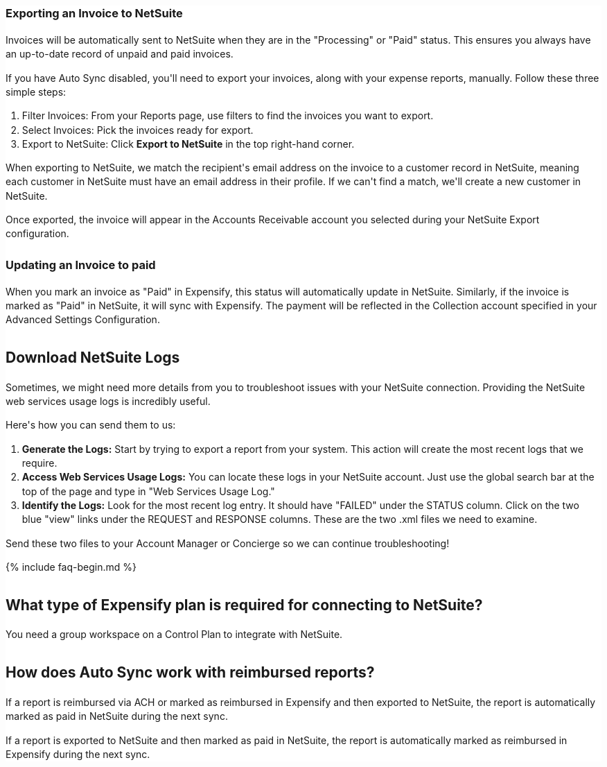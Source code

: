 ### Exporting an Invoice to NetSuite

Invoices will be automatically sent to NetSuite when they are in the "Processing" or "Paid" status. This ensures you always have an up-to-date record of unpaid and paid invoices.

If you have Auto Sync disabled, you'll need to export your invoices, along with your expense reports, manually. Follow these three simple steps:
1. Filter Invoices: From your Reports page, use filters to find the invoices you want to export.
2. Select Invoices: Pick the invoices ready for export.
3. Export to NetSuite: Click **Export to NetSuite** in the top right-hand corner.

When exporting to NetSuite, we match the recipient's email address on the invoice to a customer record in NetSuite, meaning each customer in NetSuite must have an email address in their profile. If we can't find a match, we'll create a new customer in NetSuite.

Once exported, the invoice will appear in the Accounts Receivable account you selected during your NetSuite Export configuration.

### Updating an Invoice to paid

When you mark an invoice as "Paid" in Expensify, this status will automatically update in NetSuite. Similarly, if the invoice is marked as "Paid" in NetSuite, it will sync with Expensify. The payment will be reflected in the Collection account specified in your Advanced Settings Configuration.

## Download NetSuite Logs

Sometimes, we might need more details from you to troubleshoot issues with your NetSuite connection. Providing the NetSuite web services usage logs is incredibly useful. 

Here's how you can send them to us:
1. **Generate the Logs:** Start by trying to export a report from your system. This action will create the most recent logs that we require.
2. **Access Web Services Usage Logs:** You can locate these logs in your NetSuite account. Just use the global search bar at the top of the page and type in "Web Services Usage Log."
3. **Identify the Logs:** Look for the most recent log entry. It should have "FAILED" under the STATUS column. Click on the two blue "view" links under the REQUEST and RESPONSE columns. These are the two .xml files we need to examine.

Send these two files to your Account Manager or Concierge so we can continue troubleshooting! 

{% include faq-begin.md %}

## What type of Expensify plan is required for connecting to NetSuite?

You need a group workspace on a Control Plan to integrate with NetSuite. 

## How does Auto Sync work with reimbursed reports? 

If a report is reimbursed via ACH or marked as reimbursed in Expensify and then exported to NetSuite, the report is automatically marked as paid in NetSuite during the next sync.

If a report is exported to NetSuite and then marked as paid in NetSuite, the report is automatically marked as reimbursed in Expensify during the next sync. 
